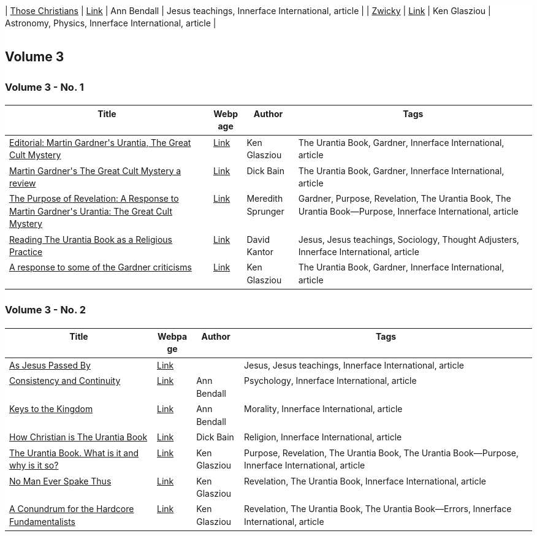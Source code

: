 | [Those Christians](/en/article/Ann_Bendall/Those_Christians)                                  | [Link](https://urantia-book.org/archive/newsletters/innerface/vol2_6/page15.html) | Ann Bendall   | Jesus teachings, Innerface International, article |
| [Zwicky](/en/article/Ken_Glasziou/Zwicky)                                                     | [Link](https://urantia-book.org/archive/newsletters/innerface/vol2_6/page17.html) | Ken Glasziou  | Astronomy, Physics, Innerface International, article |

## Volume 3

### Volume 3 - No. 1

| Title                                                                                                                                                | Webpage                                                                           | Author            | Tags                                                                     |
| ---------------------------------------------------------------------------------------------------------------------------------------------------- | --------------------------------------------------------------------------------- | ----------------- | ------------------------------------------------------------------------ |
| [Editorial: Martin Gardner's Urantia, The Great Cult Mystery](/en/article/Ken_Glasziou/Editorial_Martin_Gardners_Urantia_The_Great_Cult_Mystery)     | [Link](https://urantia-book.org/archive/newsletters/innerface/vol3_1/page2.html)  | Ken Glasziou      | The Urantia Book, Gardner, Innerface International, article                                                |
| [Martin Gardner's The Great Cult Mystery a review](/en/article/Dick_Bain/Martin_Gardners_Urantia_The_Great_Cult_Mystery)                             | [Link](https://urantia-book.org/archive/newsletters/innerface/vol3_1/page3.html)  | Dick Bain         | The Urantia Book, Gardner, Innerface International, article                                                |
| [The Purpose of Revelation: A Response to Martin Gardner's Urantia: The Great Cult Mystery](/en/article/Meredith_Sprunger/The_Purpose_of_Revelation) | [Link](https://urantia-book.org/archive/newsletters/innerface/vol3_1/page6.html)  | Meredith Sprunger | Gardner, Purpose, Revelation, The Urantia Book, The Urantia Book—Purpose, Innerface International, article |
| [Reading The Urantia Book as a Religious Practice](/en/article/David_Kantor/Reading_The_Urantia_Book_as_a_Religious_Practice)                        | [Link](https://urantia-book.org/archive/newsletters/innerface/vol3_1/page11.html) | David Kantor      | Jesus, Jesus teachings, Sociology, Thought Adjusters, Innerface International, article                     |
| [A response to some of the Gardner criticisms](/en/article/Ken_Glasziou/A_response_to_some_of_the_Gardner_criticisms)                                | [Link](https://urantia-book.org/archive/newsletters/innerface/vol3_1/page14.html) | Ken Glasziou      | The Urantia Book, Gardner, Innerface International, article                                                |

### Volume 3 - No. 2

| Title                                                                                                                   | Webpage                                                                           | Author       | Tags                                                            |
| ----------------------------------------------------------------------------------------------------------------------- | --------------------------------------------------------------------------------- | ------------ | --------------------------------------------------------------- |
| [As Jesus Passed By](/en/article/As_Jesus_Passed_By)                                                                    | [Link](https://urantia-book.org/archive/newsletters/innerface/vol3_2/page2.html)  |              | Jesus, Jesus teachings, Innerface International, article                                          |
| [Consistency and Continuity](/en/article/Ann_Bendall/Consistency_and_Continuity)                                        | [Link](https://urantia-book.org/archive/newsletters/innerface/vol3_2/page3.html)  | Ann Bendall  | Psychology, Innerface International, article                                                      |
| [Keys to the Kingdom](/en/article/Ann_Bendall/Keys_to_the_Kingdom)                                                      | [Link](https://urantia-book.org/archive/newsletters/innerface/vol3_2/page5.html)  | Ann Bendall  | Morality, Innerface International, article                                                        |
| [How Christian is The Urantia Book](/en/article/Dick_Bain/How_Christian_is_The_Urantia_Book)                            | [Link](https://urantia-book.org/archive/newsletters/innerface/vol3_2/page6.html)  | Dick Bain    | Religion, Innerface International, article                                                        |
| [The Urantia Book. What is it and why is it so?](/en/article/Ken_Glasziou/The_Urantia_Book_What_is_it_and_why_is_it_so) | [Link](https://urantia-book.org/archive/newsletters/innerface/vol3_2/page8.html)  | Ken Glasziou | Purpose, Revelation, The Urantia Book, The Urantia Book—Purpose, Innerface International, article |
| [No Man Ever Spake Thus](/en/article/Ken_Glasziou/No_Man_Ever_Spake_Thus)                                               | [Link](https://urantia-book.org/archive/newsletters/innerface/vol3_2/page10.html) | Ken Glasziou | Revelation, The Urantia Book, Innerface International, article                                    |
| [A Conundrum for the Hardcore Fundamentalists](/en/article/Ken_Glasziou/A_Conundrum_for_the_Hardcore_Fundamentalists)   | [Link](https://urantia-book.org/archive/newsletters/innerface/vol3_2/page11.html) | Ken Glasziou | Revelation, The Urantia Book, The Urantia Book—Errors, Innerface International, article           |